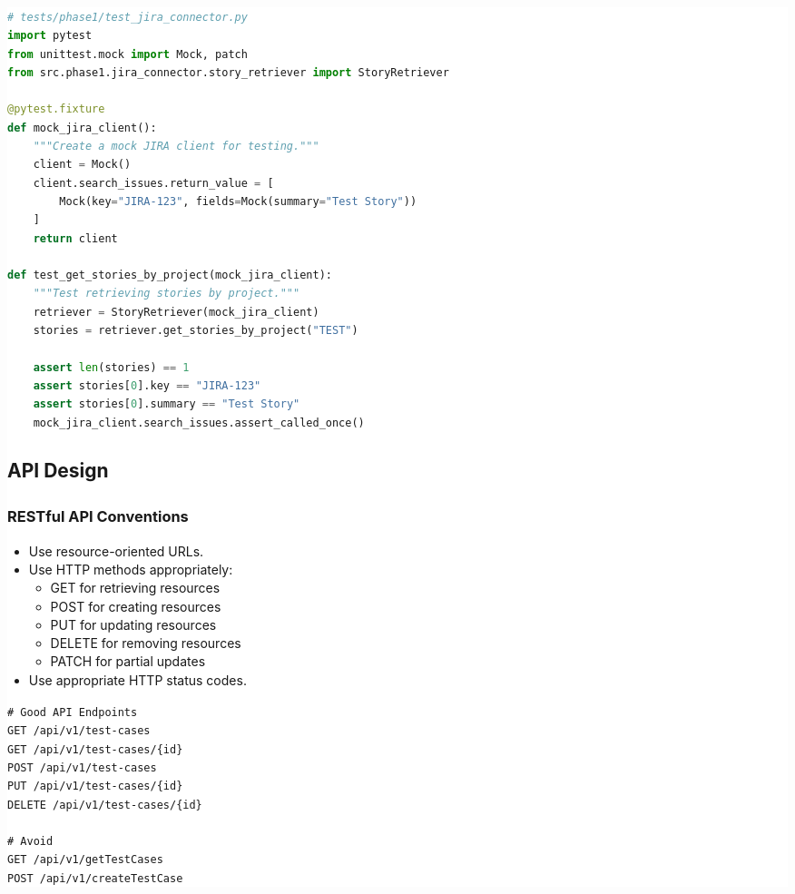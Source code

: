 ```python
# tests/phase1/test_jira_connector.py
import pytest
from unittest.mock import Mock, patch
from src.phase1.jira_connector.story_retriever import StoryRetriever

@pytest.fixture
def mock_jira_client():
    """Create a mock JIRA client for testing."""
    client = Mock()
    client.search_issues.return_value = [
        Mock(key="JIRA-123", fields=Mock(summary="Test Story"))
    ]
    return client

def test_get_stories_by_project(mock_jira_client):
    """Test retrieving stories by project."""
    retriever = StoryRetriever(mock_jira_client)
    stories = retriever.get_stories_by_project("TEST")
    
    assert len(stories) == 1
    assert stories[0].key == "JIRA-123"
    assert stories[0].summary == "Test Story"
    mock_jira_client.search_issues.assert_called_once()
```

## API Design

### RESTful API Conventions

- Use resource-oriented URLs.
- Use HTTP methods appropriately:
  - GET for retrieving resources
  - POST for creating resources
  - PUT for updating resources
  - DELETE for removing resources
  - PATCH for partial updates
- Use appropriate HTTP status codes.

```
# Good API Endpoints
GET /api/v1/test-cases
GET /api/v1/test-cases/{id}
POST /api/v1/test-cases
PUT /api/v1/test-cases/{id}
DELETE /api/v1/test-cases/{id}

# Avoid
GET /api/v1/getTestCases
POST /api/v1/createTestCase
```
